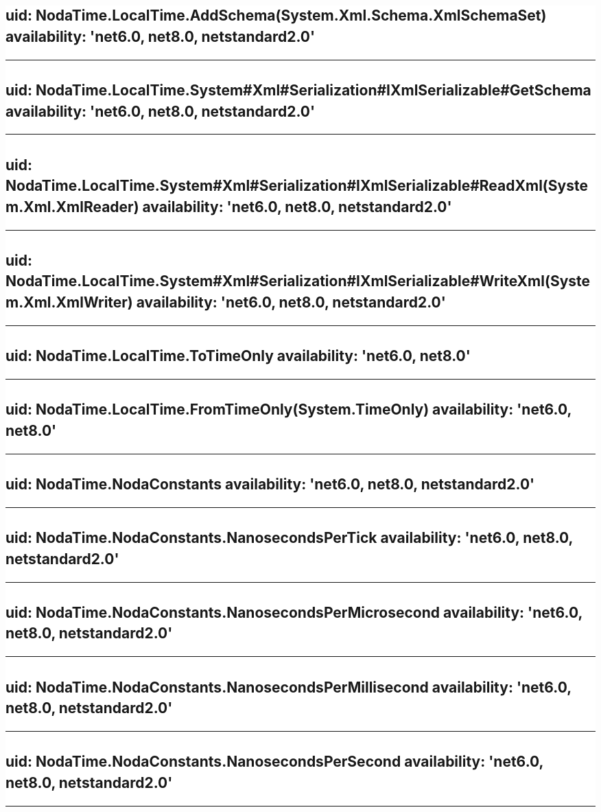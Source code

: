 uid: NodaTime.LocalTime.AddSchema(System.Xml.Schema.XmlSchemaSet)
availability: 'net6.0, net8.0, netstandard2.0'
---

---
uid: NodaTime.LocalTime.System#Xml#Serialization#IXmlSerializable#GetSchema
availability: 'net6.0, net8.0, netstandard2.0'
---

---
uid: NodaTime.LocalTime.System#Xml#Serialization#IXmlSerializable#ReadXml(System.Xml.XmlReader)
availability: 'net6.0, net8.0, netstandard2.0'
---

---
uid: NodaTime.LocalTime.System#Xml#Serialization#IXmlSerializable#WriteXml(System.Xml.XmlWriter)
availability: 'net6.0, net8.0, netstandard2.0'
---

---
uid: NodaTime.LocalTime.ToTimeOnly
availability: 'net6.0, net8.0'
---

---
uid: NodaTime.LocalTime.FromTimeOnly(System.TimeOnly)
availability: 'net6.0, net8.0'
---

---
uid: NodaTime.NodaConstants
availability: 'net6.0, net8.0, netstandard2.0'
---

---
uid: NodaTime.NodaConstants.NanosecondsPerTick
availability: 'net6.0, net8.0, netstandard2.0'
---

---
uid: NodaTime.NodaConstants.NanosecondsPerMicrosecond
availability: 'net6.0, net8.0, netstandard2.0'
---

---
uid: NodaTime.NodaConstants.NanosecondsPerMillisecond
availability: 'net6.0, net8.0, netstandard2.0'
---

---
uid: NodaTime.NodaConstants.NanosecondsPerSecond
availability: 'net6.0, net8.0, netstandard2.0'
---

---